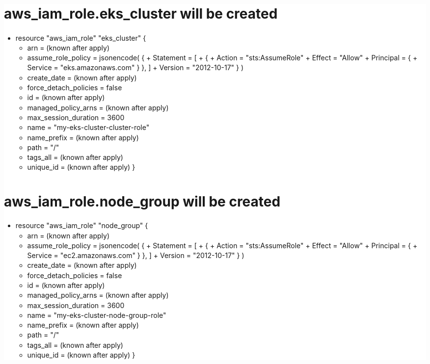   # aws_iam_role.eks_cluster will be created
  + resource "aws_iam_role" "eks_cluster" {
      + arn                   = (known after apply)
      + assume_role_policy    = jsonencode(
            {
              + Statement = [
                  + {
                      + Action    = "sts:AssumeRole"
                      + Effect    = "Allow"
                      + Principal = {
                          + Service = "eks.amazonaws.com"
                        }
                    },
                ]
              + Version   = "2012-10-17"
            }
        )
      + create_date           = (known after apply)
      + force_detach_policies = false
      + id                    = (known after apply)
      + managed_policy_arns   = (known after apply)
      + max_session_duration  = 3600
      + name                  = "my-eks-cluster-cluster-role"
      + name_prefix           = (known after apply)
      + path                  = "/"
      + tags_all              = (known after apply)
      + unique_id             = (known after apply)
    }

  # aws_iam_role.node_group will be created
  + resource "aws_iam_role" "node_group" {
      + arn                   = (known after apply)
      + assume_role_policy    = jsonencode(
            {
              + Statement = [
                  + {
                      + Action    = "sts:AssumeRole"
                      + Effect    = "Allow"
                      + Principal = {
                          + Service = "ec2.amazonaws.com"
                        }
                    },
                ]
              + Version   = "2012-10-17"
            }
        )
      + create_date           = (known after apply)
      + force_detach_policies = false
      + id                    = (known after apply)
      + managed_policy_arns   = (known after apply)
      + max_session_duration  = 3600
      + name                  = "my-eks-cluster-node-group-role"
      + name_prefix           = (known after apply)
      + path                  = "/"
      + tags_all              = (known after apply)
      + unique_id             = (known after apply)
    }
